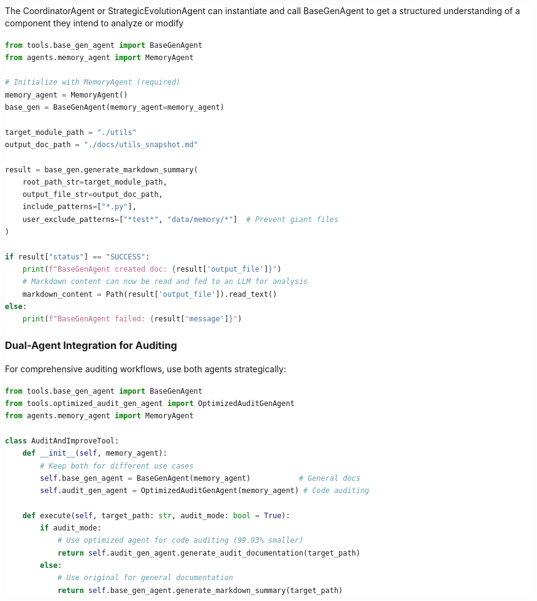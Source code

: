 The CoordinatorAgent or StrategicEvolutionAgent can instantiate and call BaseGenAgent to get a structured understanding of a component they intend to analyze or modify

```python
from tools.base_gen_agent import BaseGenAgent
from agents.memory_agent import MemoryAgent

# Initialize with MemoryAgent (required)
memory_agent = MemoryAgent()
base_gen = BaseGenAgent(memory_agent=memory_agent)

target_module_path = "./utils"
output_doc_path = "./docs/utils_snapshot.md"

result = base_gen.generate_markdown_summary(
    root_path_str=target_module_path,
    output_file_str=output_doc_path,
    include_patterns=["*.py"],
    user_exclude_patterns=["*test*", "data/memory/*"]  # Prevent giant files
)

if result["status"] == "SUCCESS":
    print(f"BaseGenAgent created doc: {result['output_file']}")
    # Markdown content can now be read and fed to an LLM for analysis
    markdown_content = Path(result['output_file']).read_text()
else:
    print(f"BaseGenAgent failed: {result['message']}")
```

### Dual-Agent Integration for Auditing

For comprehensive auditing workflows, use both agents strategically:

```python
from tools.base_gen_agent import BaseGenAgent
from tools.optimized_audit_gen_agent import OptimizedAuditGenAgent
from agents.memory_agent import MemoryAgent

class AuditAndImproveTool:
    def __init__(self, memory_agent):
        # Keep both for different use cases
        self.base_gen_agent = BaseGenAgent(memory_agent)           # General docs
        self.audit_gen_agent = OptimizedAuditGenAgent(memory_agent) # Code auditing
    
    def execute(self, target_path: str, audit_mode: bool = True):
        if audit_mode:
            # Use optimized agent for code auditing (99.93% smaller)
            return self.audit_gen_agent.generate_audit_documentation(target_path)
        else:
            # Use original for general documentation  
            return self.base_gen_agent.generate_markdown_summary(target_path)
```

